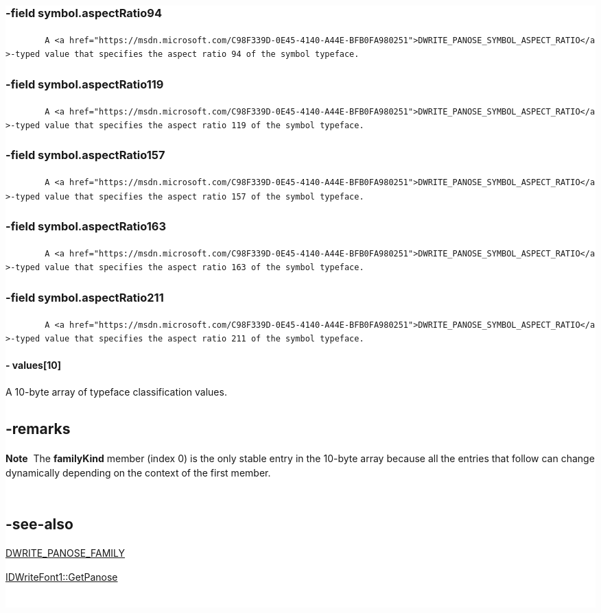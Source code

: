 
### -field symbol.aspectRatio94


			
		    A <a href="https://msdn.microsoft.com/C98F339D-0E45-4140-A44E-BFB0FA980251">DWRITE_PANOSE_SYMBOL_ASPECT_RATIO</a>-typed value that specifies the aspect ratio 94 of the symbol typeface.


### -field symbol.aspectRatio119


			
		    A <a href="https://msdn.microsoft.com/C98F339D-0E45-4140-A44E-BFB0FA980251">DWRITE_PANOSE_SYMBOL_ASPECT_RATIO</a>-typed value that specifies the aspect ratio 119 of the symbol typeface.


### -field symbol.aspectRatio157


			
		    A <a href="https://msdn.microsoft.com/C98F339D-0E45-4140-A44E-BFB0FA980251">DWRITE_PANOSE_SYMBOL_ASPECT_RATIO</a>-typed value that specifies the aspect ratio 157 of the symbol typeface.


### -field symbol.aspectRatio163


			
		    A <a href="https://msdn.microsoft.com/C98F339D-0E45-4140-A44E-BFB0FA980251">DWRITE_PANOSE_SYMBOL_ASPECT_RATIO</a>-typed value that specifies the aspect ratio 163 of the symbol typeface.


### -field symbol.aspectRatio211


			
		    A <a href="https://msdn.microsoft.com/C98F339D-0E45-4140-A44E-BFB0FA980251">DWRITE_PANOSE_SYMBOL_ASPECT_RATIO</a>-typed value that specifies the aspect ratio 211 of the symbol typeface.


#### - values[10]

A 10-byte array of typeface classification values.


## -remarks



<div class="alert"><b>Note</b>  The <b>familyKind</b> member (index 0) is the only stable entry in the 10-byte array because all the entries that follow can change dynamically depending on the context of the first member.</div>
<div> </div>



## -see-also




<a href="https://msdn.microsoft.com/8CC6E653-FF82-4BBA-9DDE-F3F4960C4BBB">DWRITE_PANOSE_FAMILY</a>



<a href="https://msdn.microsoft.com/DD31C1D6-4CD2-4ED0-BF9F-CAF587C613E6">IDWriteFont1::GetPanose</a>
 

 

